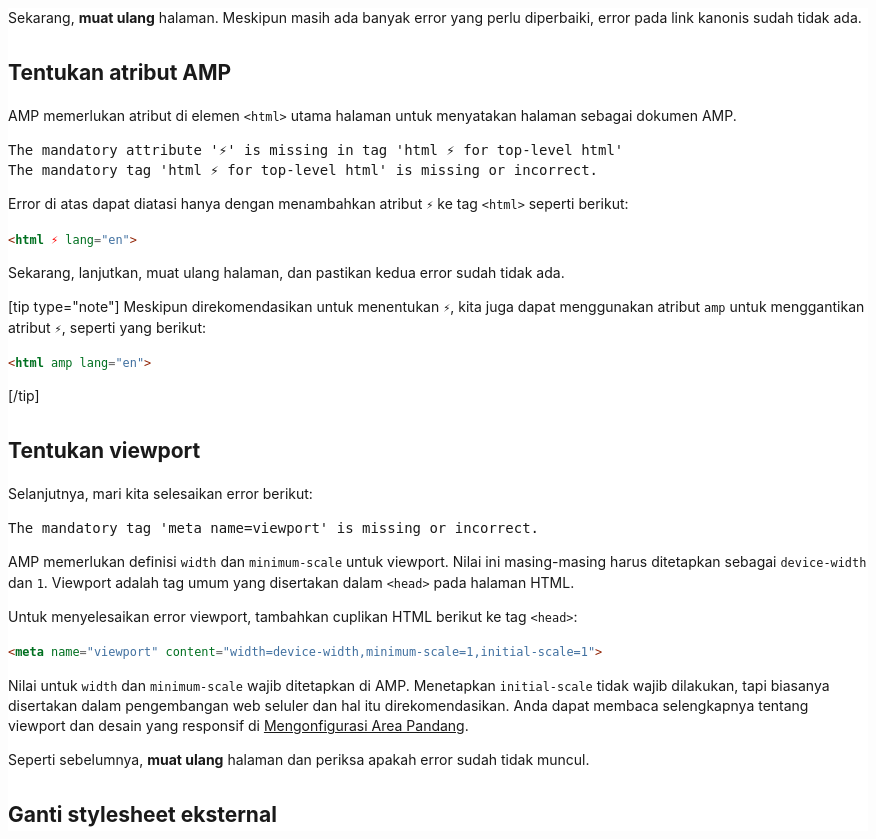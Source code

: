 Sekarang, **muat ulang** halaman. Meskipun masih ada banyak error yang perlu diperbaiki, error pada link kanonis sudah tidak ada.

## Tentukan atribut AMP

AMP memerlukan atribut di elemen `<html>` utama halaman untuk menyatakan halaman sebagai dokumen AMP.

<pre class="error-text">
The mandatory attribute '⚡' is missing in tag 'html ⚡ for top-level html'
The mandatory tag 'html ⚡ for top-level html' is missing or incorrect.
</pre>

Error di atas dapat diatasi hanya dengan menambahkan atribut `⚡` ke tag `<html>` seperti berikut:

```html
<html ⚡ lang="en">
```

Sekarang, lanjutkan, muat ulang halaman, dan pastikan kedua error sudah tidak ada.

[tip type="note"]
Meskipun direkomendasikan untuk menentukan `⚡`, kita juga dapat menggunakan atribut `amp` untuk menggantikan atribut `⚡`, seperti yang berikut:

```html
<html amp lang="en">
```
[/tip]

## Tentukan viewport

Selanjutnya, mari kita selesaikan error berikut:

<pre class="error-text">
The mandatory tag 'meta name=viewport' is missing or incorrect.
</pre>

AMP memerlukan definisi `width` dan `minimum-scale` untuk viewport. Nilai ini masing-masing harus ditetapkan sebagai `device-width` dan `1`. Viewport adalah tag umum yang disertakan dalam `<head>` pada halaman HTML.

Untuk menyelesaikan error viewport, tambahkan cuplikan HTML berikut ke tag `<head>`:

```html
<meta name="viewport" content="width=device-width,minimum-scale=1,initial-scale=1">
```

Nilai untuk `width` dan `minimum-scale` wajib ditetapkan di AMP. Menetapkan `initial-scale` tidak wajib dilakukan, tapi biasanya disertakan dalam pengembangan web seluler dan hal itu direkomendasikan. Anda dapat membaca selengkapnya tentang viewport dan desain yang responsif di [Mengonfigurasi Area Pandang](https://developers.google.com/speed/docs/insights/ConfigureViewport).

Seperti sebelumnya, **muat ulang** halaman dan periksa apakah error sudah tidak muncul.

## Ganti stylesheet eksternal
